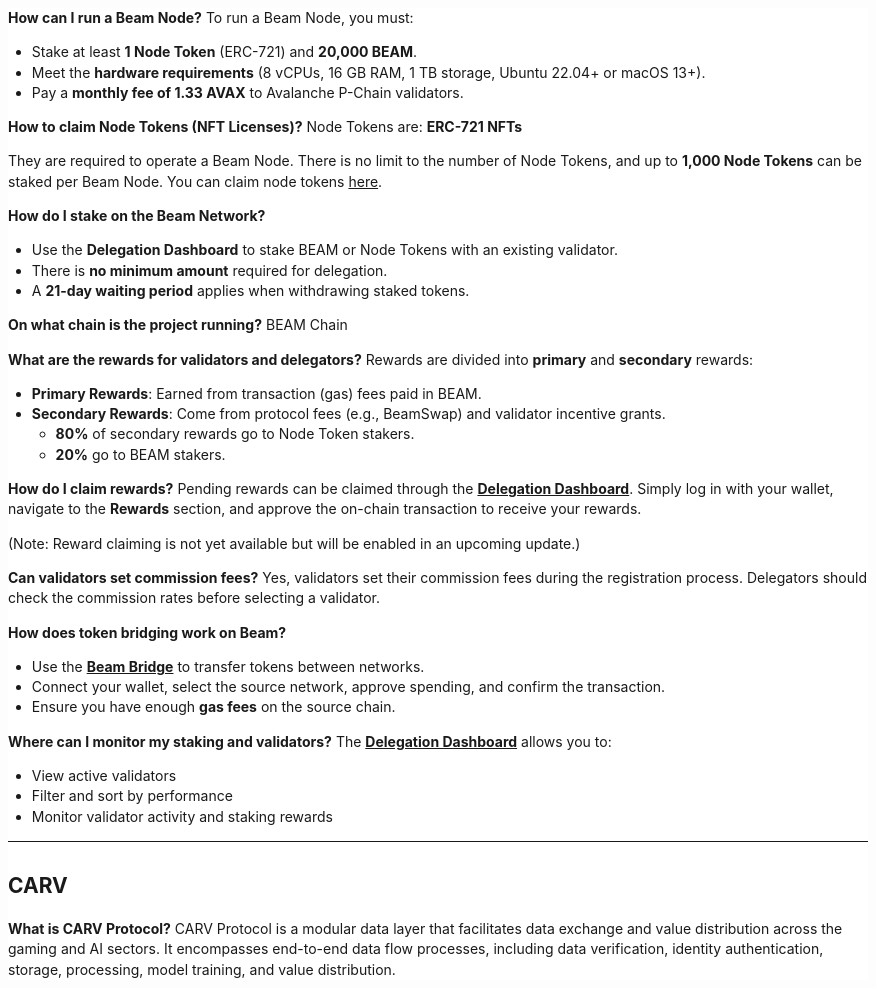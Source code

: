 **How can I run a Beam Node?**
To run a Beam Node, you must:
- Stake at least **1 Node Token** (ERC-721) and **20,000 BEAM**.
- Meet the **hardware requirements** (8 vCPUs, 16 GB RAM, 1 TB storage, Ubuntu 22.04+ or macOS 13+).
- Pay a **monthly fee of 1.33 AVAX** to Avalanche P-Chain validators.

**How to claim Node Tokens (NFT Licenses)?**
Node Tokens are: **ERC-721 NFTs**

They are required to operate a Beam Node. There is no limit to the number of Node Tokens, and up to **1,000 Node Tokens** can be staked per Beam Node. You can claim node tokens [here](http://nodes.onbeam.com/claim).

**How do I stake on the Beam Network?**
- Use the **Delegation Dashboard** to stake BEAM or Node Tokens with an existing validator.
- There is **no minimum amount** required for delegation.
- A **21-day waiting period** applies when withdrawing staked tokens.

**On what chain is the project running?**
BEAM Chain

**What are the rewards for validators and delegators?**
Rewards are divided into **primary** and **secondary** rewards:
- **Primary Rewards**: Earned from transaction (gas) fees paid in BEAM.
- **Secondary Rewards**: Come from protocol fees (e.g., BeamSwap) and validator incentive grants.
    - **80%** of secondary rewards go to Node Token stakers.
    - **20%** go to BEAM stakers.

**How do I claim rewards?**
Pending rewards can be claimed through the [**Delegation Dashboard**](https://delegation.onbeam.com/). Simply log in with your wallet, navigate to the **Rewards** section, and approve the on-chain transaction to receive your rewards.

(Note: Reward claiming is not yet available but will be enabled in an upcoming update.)

**Can validators set commission fees?**
Yes, validators set their commission fees during the registration process. Delegators should check the commission rates before selecting a validator.

**How does token bridging work on Beam?**
- Use the [**Beam Bridge**](https://bridge.onbeam.com/bridge) to transfer tokens between networks.
- Connect your wallet, select the source network, approve spending, and confirm the transaction.
- Ensure you have enough **gas fees** on the source chain.

**Where can I monitor my staking and validators?**
The [**Delegation Dashboard**](https://delegation.onbeam.com/delegations) allows you to:
- View active validators
- Filter and sort by performance
- Monitor validator activity and staking rewards

---

## CARV

**What is CARV Protocol?**
CARV Protocol is a modular data layer that facilitates data exchange and value distribution across the gaming and AI sectors. It encompasses end-to-end data flow processes, including data verification, identity authentication, storage, processing, model training, and value distribution.
